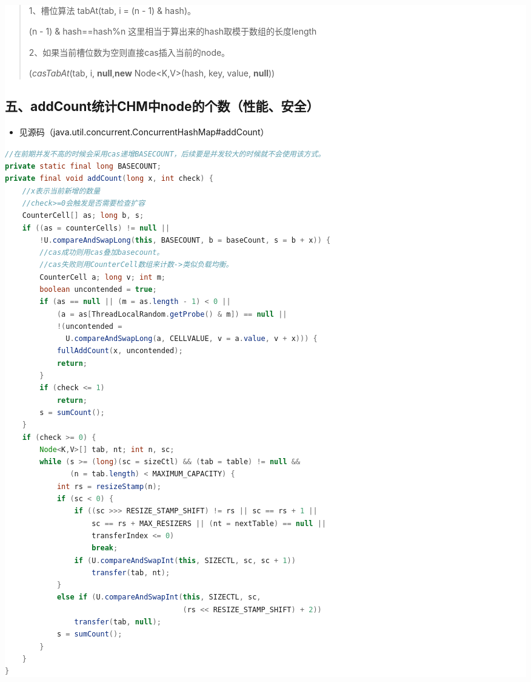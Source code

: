 > 1、槽位算法 tabAt(tab, i = (n - 1) & hash)。
>
>  (n - 1) & hash==hash%n 这里相当于算出来的hash取模于数组的长度length
>
> 2、如果当前槽位数为空则直接cas插入当前的node。
>
> (*casTabAt*(tab, i, **null**,**new** Node<K,V>(hash, key, value, **null**))



## 五、addCount统计CHM中node的个数（性能、安全）

- 见源码（java.util.concurrent.ConcurrentHashMap#addCount）

```java
//在前期并发不高的时候会采用cas递增BASECOUNT，后续要是并发较大的时候就不会使用该方式。
private static final long BASECOUNT;
private final void addCount(long x, int check) {
    //x表示当前新增的数量
    //check>=0会触发是否需要检查扩容
    CounterCell[] as; long b, s;
    if ((as = counterCells) != null ||
        !U.compareAndSwapLong(this, BASECOUNT, b = baseCount, s = b + x)) {
        //cas成功则用cas叠加basecount。
        //cas失败则用CounterCell数组来计数->类似负载均衡。
        CounterCell a; long v; int m;
        boolean uncontended = true;
        if (as == null || (m = as.length - 1) < 0 ||
            (a = as[ThreadLocalRandom.getProbe() & m]) == null ||
            !(uncontended =
              U.compareAndSwapLong(a, CELLVALUE, v = a.value, v + x))) {
            fullAddCount(x, uncontended);
            return;
        }
        if (check <= 1)
            return;
        s = sumCount();
    }
    if (check >= 0) {
        Node<K,V>[] tab, nt; int n, sc;
        while (s >= (long)(sc = sizeCtl) && (tab = table) != null &&
               (n = tab.length) < MAXIMUM_CAPACITY) {
            int rs = resizeStamp(n);
            if (sc < 0) {
                if ((sc >>> RESIZE_STAMP_SHIFT) != rs || sc == rs + 1 ||
                    sc == rs + MAX_RESIZERS || (nt = nextTable) == null ||
                    transferIndex <= 0)
                    break;
                if (U.compareAndSwapInt(this, SIZECTL, sc, sc + 1))
                    transfer(tab, nt);
            }
            else if (U.compareAndSwapInt(this, SIZECTL, sc,
                                         (rs << RESIZE_STAMP_SHIFT) + 2))
                transfer(tab, null);
            s = sumCount();
        }
    }
}
```
